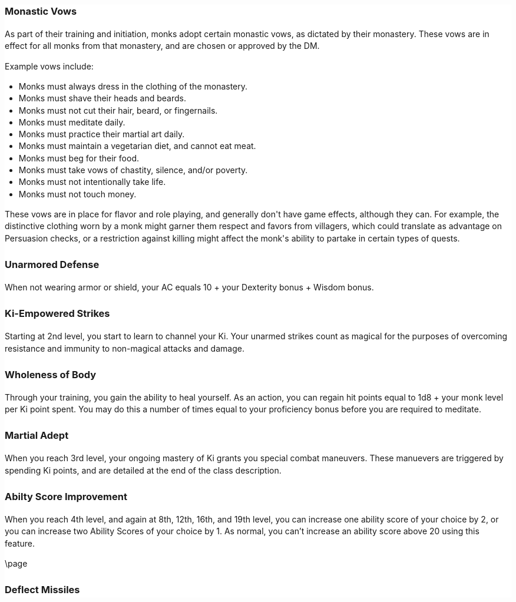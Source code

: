 ### Monastic Vows

As part of their training and initiation, monks adopt certain monastic vows, as dictated by their monastery. These vows are in effect for all monks from that monastery, and are chosen or approved by the DM.

Example vows include:

* Monks must always dress in the clothing of the monastery.
* Monks must shave their heads and beards.
* Monks must not cut their hair, beard, or fingernails.
* Monks must meditate daily.
* Monks must practice their martial art daily.
* Monks must maintain a vegetarian diet, and cannot eat meat.
* Monks must beg for their food.
* Monks must take vows of chastity, silence, and/or poverty.
* Monks must not intentionally take life.
* Monks must not touch money.

These vows are in place for flavor and role playing, and generally don't have game effects, although they can. For example, the distinctive clothing worn by a monk might garner them respect and favors from villagers, which could translate as advantage on Persuasion checks, or a restriction against killing might affect the monk's ability to partake in certain types of quests.

### Unarmored Defense

When not wearing armor or shield, your AC equals 10 + your Dexterity bonus + Wisdom bonus.

### Ki-Empowered Strikes

Starting at 2nd level, you start to learn to channel your Ki.  Your unarmed strikes count as magical for the purposes of overcoming resistance and immunity to non-magical attacks and damage.

### Wholeness of Body

Through your training, you gain the ability to heal yourself.  As an action, you can regain hit points equal to 1d8 + your monk level per Ki point spent.  You may do this a number of times equal to your proficiency bonus before you are required to meditate.

### Martial Adept

When you reach 3rd level, your ongoing mastery of Ki grants you special combat maneuvers.  These manuevers are triggered by spending Ki points, and are detailed at the end of the class description.

### Abilty Score Improvement

When you reach 4th level, and again at 8th, 12th, 16th, and 19th level, you can increase one ability score of your choice by 2, or you can increase two Ability Scores of your choice by 1. As normal, you can’t increase an ability score above 20 using this feature.

\page


### Deflect Missiles
